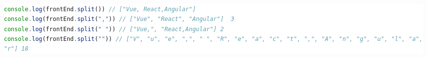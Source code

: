 ```js
console.log(frontEnd.split()) // ["Vue, React,Angular"] 
console.log(frontEnd.split(",")) // ["Vue", "React", "Angular"]  3
console.log(frontEnd.split(" ")) // ["Vue,", "React,Angular"] 2
console.log(frontEnd.split("")) // ["V", "u", "e", ",", " ", "R", "e", "a", "c", "t", ",", "A", "n", "g", "u", "l", "a", "r"] 18
```